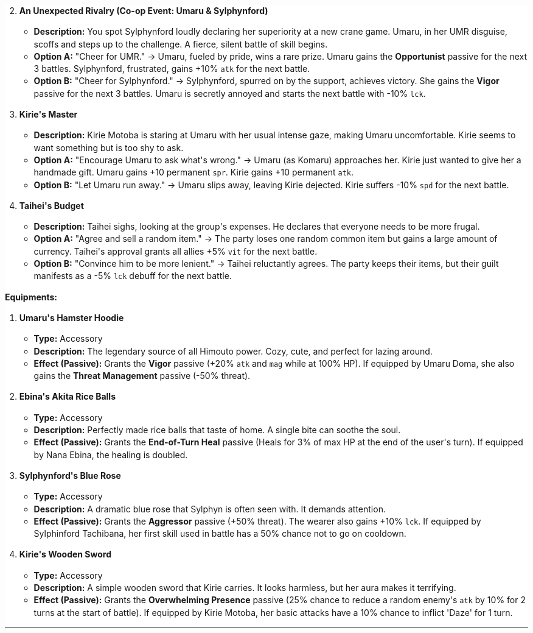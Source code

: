 2.  **An Unexpected Rivalry (Co-op Event: Umaru & Sylphynford)**
    *   **Description:** You spot Sylphynford loudly declaring her superiority at a new crane game. Umaru, in her UMR disguise, scoffs and steps up to the challenge. A fierce, silent battle of skill begins.
    *   **Option A:** "Cheer for UMR." -> Umaru, fueled by pride, wins a rare prize. Umaru gains the **Opportunist** passive for the next 3 battles. Sylphynford, frustrated, gains +10% `atk` for the next battle.
    *   **Option B:** "Cheer for Sylphynford." -> Sylphynford, spurred on by the support, achieves victory. She gains the **Vigor** passive for the next 3 battles. Umaru is secretly annoyed and starts the next battle with -10% `lck`.

3.  **Kirie's Master**
    *   **Description:** Kirie Motoba is staring at Umaru with her usual intense gaze, making Umaru uncomfortable. Kirie seems to want something but is too shy to ask.
    *   **Option A:** "Encourage Umaru to ask what's wrong." -> Umaru (as Komaru) approaches her. Kirie just wanted to give her a handmade gift. Umaru gains +10 permanent `spr`. Kirie gains +10 permanent `atk`.
    *   **Option B:** "Let Umaru run away." -> Umaru slips away, leaving Kirie dejected. Kirie suffers -10% `spd` for the next battle.

4.  **Taihei's Budget**
    *   **Description:** Taihei sighs, looking at the group's expenses. He declares that everyone needs to be more frugal.
    *   **Option A:** "Agree and sell a random item." -> The party loses one random common item but gains a large amount of currency. Taihei's approval grants all allies +5% `vit` for the next battle.
    *   **Option B:** "Convince him to be more lenient." -> Taihei reluctantly agrees. The party keeps their items, but their guilt manifests as a -5% `lck` debuff for the next battle.

**Equipments:**

1.  **Umaru's Hamster Hoodie**
    *   **Type:** Accessory
    *   **Description:** The legendary source of all Himouto power. Cozy, cute, and perfect for lazing around.
    *   **Effect (Passive):** Grants the **Vigor** passive (+20% `atk` and `mag` while at 100% HP). If equipped by Umaru Doma, she also gains the **Threat Management** passive (-50% threat).

2.  **Ebina's Akita Rice Balls**
    *   **Type:** Accessory
    *   **Description:** Perfectly made rice balls that taste of home. A single bite can soothe the soul.
    *   **Effect (Passive):** Grants the **End-of-Turn Heal** passive (Heals for 3% of max HP at the end of the user's turn). If equipped by Nana Ebina, the healing is doubled.

3.  **Sylphynford's Blue Rose**
    *   **Type:** Accessory
    *   **Description:** A dramatic blue rose that Sylphyn is often seen with. It demands attention.
    *   **Effect (Passive):** Grants the **Aggressor** passive (+50% threat). The wearer also gains +10% `lck`. If equipped by Sylphinford Tachibana, her first skill used in battle has a 50% chance not to go on cooldown.

4.  **Kirie's Wooden Sword**
    *   **Type:** Accessory
    *   **Description:** A simple wooden sword that Kirie carries. It looks harmless, but her aura makes it terrifying.
    *   **Effect (Passive):** Grants the **Overwhelming Presence** passive (25% chance to reduce a random enemy's `atk` by 10% for 2 turns at the start of battle). If equipped by Kirie Motoba, her basic attacks have a 10% chance to inflict 'Daze' for 1 turn.

---